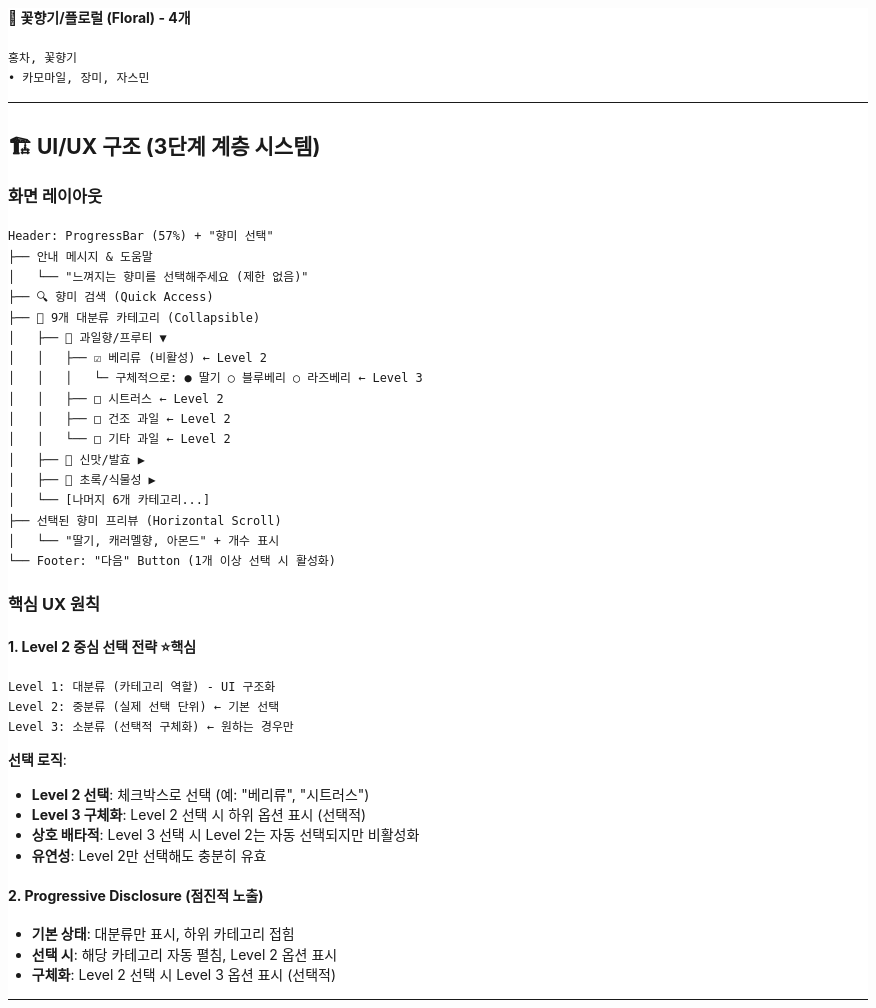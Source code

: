 #### 🌺 꽃향기/플로럴 (Floral) - 4개
```
홍차, 꽃향기
• 카모마일, 장미, 자스민
```

---

## 🏗️ UI/UX 구조 (3단계 계층 시스템)

### 화면 레이아웃
```
Header: ProgressBar (57%) + "향미 선택"
├── 안내 메시지 & 도움말
│   └── "느껴지는 향미를 선택해주세요 (제한 없음)"
├── 🔍 향미 검색 (Quick Access)
├── 📂 9개 대분류 카테고리 (Collapsible)
│   ├── 🍓 과일향/프루티 ▼
│   │   ├── ☑️ 베리류 (비활성) ← Level 2
│   │   │   └─ 구체적으로: ● 딸기 ○ 블루베리 ○ 라즈베리 ← Level 3
│   │   ├── □ 시트러스 ← Level 2
│   │   ├── □ 건조 과일 ← Level 2  
│   │   └── □ 기타 과일 ← Level 2
│   ├── 🍋 신맛/발효 ▶
│   ├── 🌿 초록/식물성 ▶
│   └── [나머지 6개 카테고리...]
├── 선택된 향미 프리뷰 (Horizontal Scroll)
│   └── "딸기, 캐러멜향, 아몬드" + 개수 표시
└── Footer: "다음" Button (1개 이상 선택 시 활성화)
```

### 핵심 UX 원칙

#### 1. Level 2 중심 선택 전략 ⭐**핵심**
```
Level 1: 대분류 (카테고리 역할) - UI 구조화
Level 2: 중분류 (실제 선택 단위) ← 기본 선택
Level 3: 소분류 (선택적 구체화) ← 원하는 경우만
```

**선택 로직**:
- **Level 2 선택**: 체크박스로 선택 (예: "베리류", "시트러스")
- **Level 3 구체화**: Level 2 선택 시 하위 옵션 표시 (선택적)
- **상호 배타적**: Level 3 선택 시 Level 2는 자동 선택되지만 비활성화
- **유연성**: Level 2만 선택해도 충분히 유효

#### 2. Progressive Disclosure (점진적 노출)
- **기본 상태**: 대분류만 표시, 하위 카테고리 접힘
- **선택 시**: 해당 카테고리 자동 펼침, Level 2 옵션 표시
- **구체화**: Level 2 선택 시 Level 3 옵션 표시 (선택적)


---